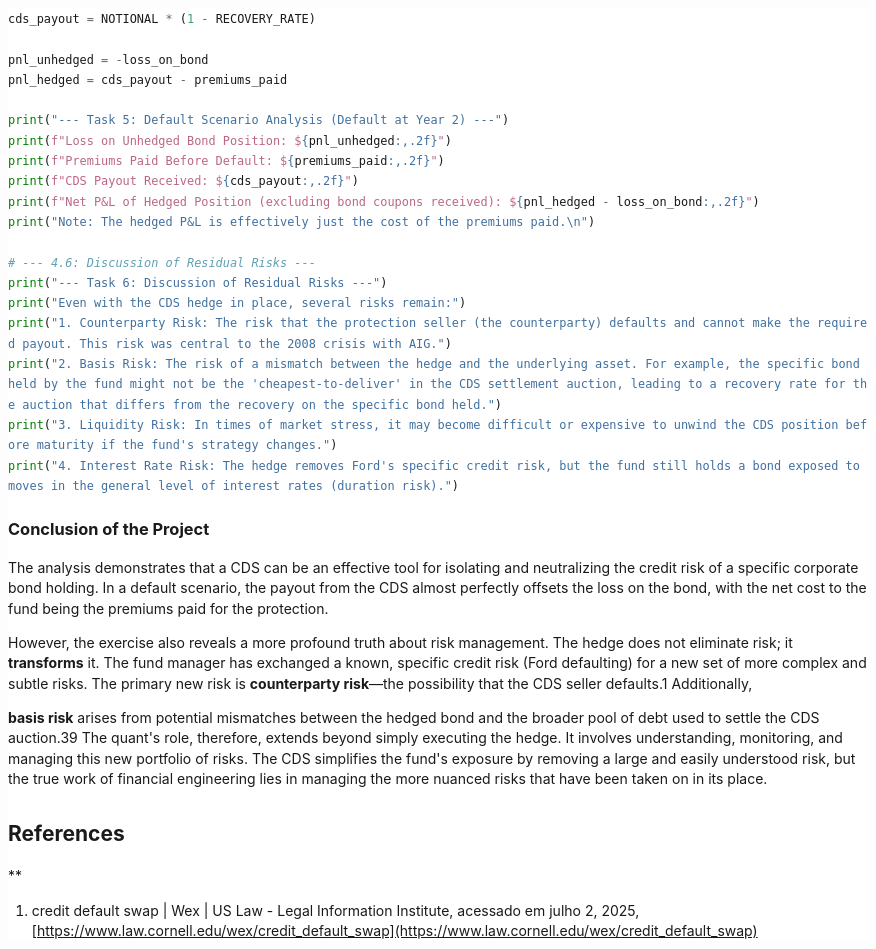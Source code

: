 ```Python
cds_payout = NOTIONAL * (1 - RECOVERY_RATE)

pnl_unhedged = -loss_on_bond
pnl_hedged = cds_payout - premiums_paid

print("--- Task 5: Default Scenario Analysis (Default at Year 2) ---")
print(f"Loss on Unhedged Bond Position: ${pnl_unhedged:,.2f}")
print(f"Premiums Paid Before Default: ${premiums_paid:,.2f}")
print(f"CDS Payout Received: ${cds_payout:,.2f}")
print(f"Net P&L of Hedged Position (excluding bond coupons received): ${pnl_hedged - loss_on_bond:,.2f}")
print("Note: The hedged P&L is effectively just the cost of the premiums paid.\n")

# --- 4.6: Discussion of Residual Risks ---
print("--- Task 6: Discussion of Residual Risks ---")
print("Even with the CDS hedge in place, several risks remain:")
print("1. Counterparty Risk: The risk that the protection seller (the counterparty) defaults and cannot make the required payout. This risk was central to the 2008 crisis with AIG.")
print("2. Basis Risk: The risk of a mismatch between the hedge and the underlying asset. For example, the specific bond held by the fund might not be the 'cheapest-to-deliver' in the CDS settlement auction, leading to a recovery rate for the auction that differs from the recovery on the specific bond held.")
print("3. Liquidity Risk: In times of market stress, it may become difficult or expensive to unwind the CDS position before maturity if the fund's strategy changes.")
print("4. Interest Rate Risk: The hedge removes Ford's specific credit risk, but the fund still holds a bond exposed to moves in the general level of interest rates (duration risk).")
```

### Conclusion of the Project

The analysis demonstrates that a CDS can be an effective tool for isolating and neutralizing the credit risk of a specific corporate bond holding. In a default scenario, the payout from the CDS almost perfectly offsets the loss on the bond, with the net cost to the fund being the premiums paid for the protection.

However, the exercise also reveals a more profound truth about risk management. The hedge does not eliminate risk; it **transforms** it. The fund manager has exchanged a known, specific credit risk (Ford defaulting) for a new set of more complex and subtle risks. The primary new risk is **counterparty risk**—the possibility that the CDS seller defaults.1 Additionally,

**basis risk** arises from potential mismatches between the hedged bond and the broader pool of debt used to settle the CDS auction.39 The quant's role, therefore, extends beyond simply executing the hedge. It involves understanding, monitoring, and managing this new portfolio of risks. The CDS simplifies the fund's exposure by removing a large and easily understood risk, but the true work of financial engineering lies in managing the more nuanced risks that have been taken on in its place.

## References
**

1. credit default swap | Wex | US Law - Legal Information Institute, acessado em julho 2, 2025, [https://www.law.cornell.edu/wex/credit_default_swap](https://www.law.cornell.edu/wex/credit_default_swap)
    